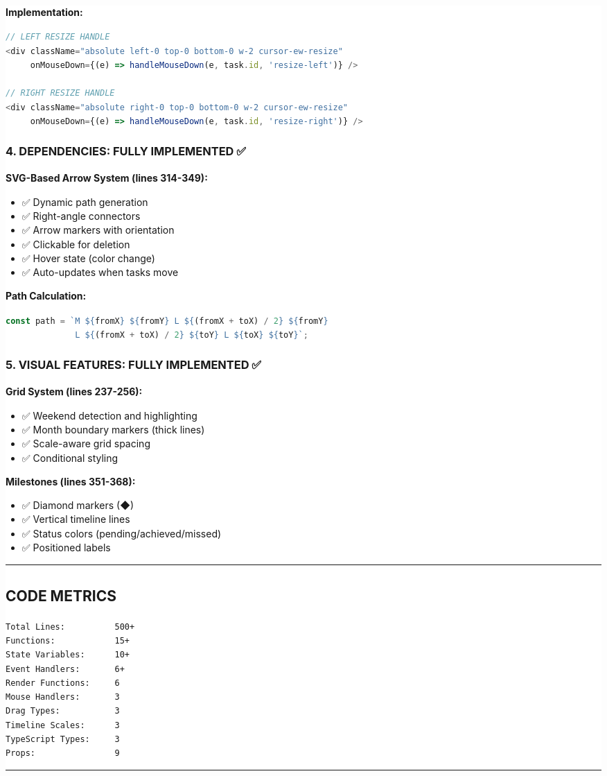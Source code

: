 **Implementation:**
```typescript
// LEFT RESIZE HANDLE
<div className="absolute left-0 top-0 bottom-0 w-2 cursor-ew-resize"
     onMouseDown={(e) => handleMouseDown(e, task.id, 'resize-left')} />

// RIGHT RESIZE HANDLE
<div className="absolute right-0 top-0 bottom-0 w-2 cursor-ew-resize"
     onMouseDown={(e) => handleMouseDown(e, task.id, 'resize-right')} />
```

### 4. DEPENDENCIES: FULLY IMPLEMENTED ✅

**SVG-Based Arrow System (lines 314-349):**
- ✅ Dynamic path generation
- ✅ Right-angle connectors
- ✅ Arrow markers with orientation
- ✅ Clickable for deletion
- ✅ Hover state (color change)
- ✅ Auto-updates when tasks move

**Path Calculation:**
```typescript
const path = `M ${fromX} ${fromY} L ${(fromX + toX) / 2} ${fromY} 
              L ${(fromX + toX) / 2} ${toY} L ${toX} ${toY}`;
```

### 5. VISUAL FEATURES: FULLY IMPLEMENTED ✅

**Grid System (lines 237-256):**
- ✅ Weekend detection and highlighting
- ✅ Month boundary markers (thick lines)
- ✅ Scale-aware grid spacing
- ✅ Conditional styling

**Milestones (lines 351-368):**
- ✅ Diamond markers (◆)
- ✅ Vertical timeline lines
- ✅ Status colors (pending/achieved/missed)
- ✅ Positioned labels

---

## CODE METRICS

```
Total Lines:          500+
Functions:            15+
State Variables:      10+
Event Handlers:       6+
Render Functions:     6
Mouse Handlers:       3
Drag Types:           3
Timeline Scales:      3
TypeScript Types:     3
Props:                9
```

---